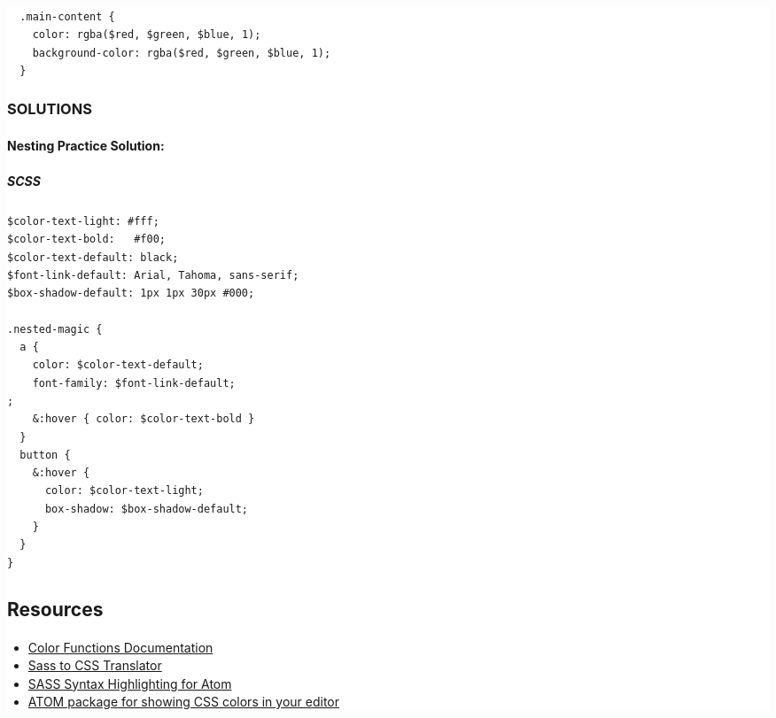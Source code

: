 ```
  .main-content {
    color: rgba($red, $green, $blue, 1);
    background-color: rgba($red, $green, $blue, 1);
  }

```


### SOLUTIONS

#### Nesting Practice Solution:
##### SCSS
```
$color-text-light: #fff;
$color-text-bold:   #f00;
$color-text-default: black;
$font-link-default: Arial, Tahoma, sans-serif;
$box-shadow-default: 1px 1px 30px #000;

.nested-magic {
  a {
    color: $color-text-default;
    font-family: $font-link-default;
;
    &:hover { color: $color-text-bold }
  }
  button {
    &:hover {
      color: $color-text-light;
      box-shadow: $box-shadow-default;
    }
  }
}
```
## Resources
  - [Color Functions Documentation](http://sass-lang.com/documentation/Sass/Script/Functions.html)
  - [Sass to CSS Translator](http://www.sassmeister.com/)
  - [SASS Syntax Highlighting for Atom](https://atom.io/packages/atom-syntax-highlighting-for-sass)
  - [ATOM package for showing CSS colors in your editor](https://atom.io/packages/pigments)
